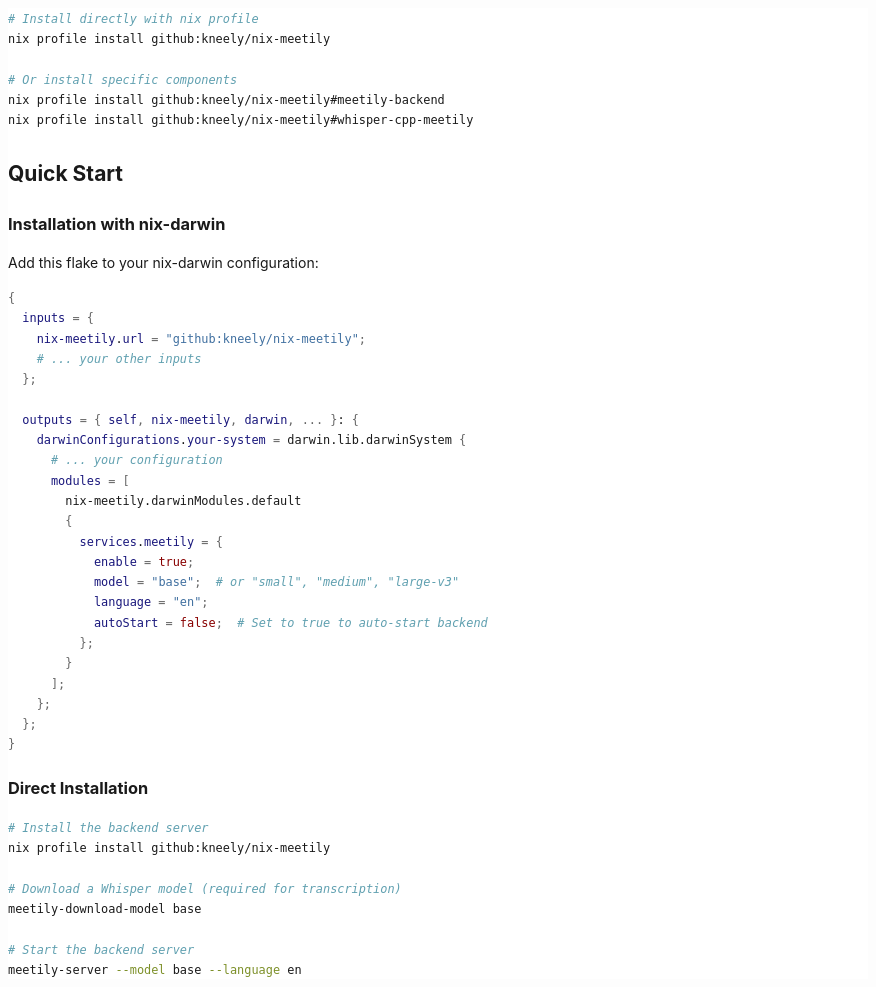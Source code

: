 ```bash
# Install directly with nix profile
nix profile install github:kneely/nix-meetily

# Or install specific components
nix profile install github:kneely/nix-meetily#meetily-backend
nix profile install github:kneely/nix-meetily#whisper-cpp-meetily
```

## Quick Start

### Installation with nix-darwin

Add this flake to your nix-darwin configuration:

```nix
{
  inputs = {
    nix-meetily.url = "github:kneely/nix-meetily";
    # ... your other inputs
  };

  outputs = { self, nix-meetily, darwin, ... }: {
    darwinConfigurations.your-system = darwin.lib.darwinSystem {
      # ... your configuration
      modules = [
        nix-meetily.darwinModules.default
        {
          services.meetily = {
            enable = true;
            model = "base";  # or "small", "medium", "large-v3"
            language = "en";
            autoStart = false;  # Set to true to auto-start backend
          };
        }
      ];
    };
  };
}
```

### Direct Installation

```bash
# Install the backend server
nix profile install github:kneely/nix-meetily

# Download a Whisper model (required for transcription)
meetily-download-model base

# Start the backend server
meetily-server --model base --language en
```
